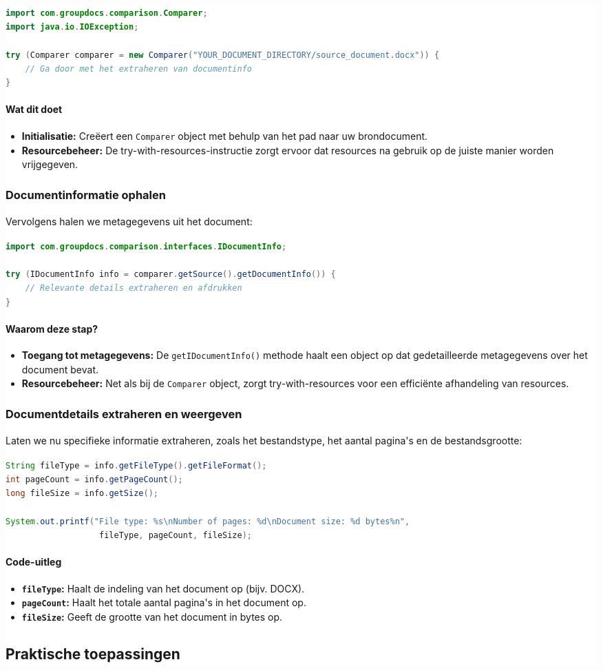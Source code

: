 ```java
import com.groupdocs.comparison.Comparer;
import java.io.IOException;

try (Comparer comparer = new Comparer("YOUR_DOCUMENT_DIRECTORY/source_document.docx")) {
    // Ga door met het extraheren van documentinfo
}
```

#### Wat dit doet

- **Initialisatie:** Creëert een `Comparer` object met behulp van het pad naar uw brondocument.
- **Resourcebeheer:** De try-with-resources-instructie zorgt ervoor dat resources na gebruik op de juiste manier worden vrijgegeven.

### Documentinformatie ophalen

Vervolgens halen we metagegevens uit het document:

```java
import com.groupdocs.comparison.interfaces.IDocumentInfo;

try (IDocumentInfo info = comparer.getSource().getDocumentInfo()) {
    // Relevante details extraheren en afdrukken
}
```

#### Waarom deze stap?

- **Toegang tot metagegevens:** De `getIDocumentInfo()` methode haalt een object op dat gedetailleerde metagegevens over het document bevat.
- **Resourcebeheer:** Net als bij de `Comparer` object, zorgt try-with-resources voor een efficiënte afhandeling van resources.

### Documentdetails extraheren en weergeven

Laten we nu specifieke informatie extraheren, zoals het bestandstype, het aantal pagina's en de bestandsgrootte:

```java
String fileType = info.getFileType().getFileFormat();
int pageCount = info.getPageCount();
long fileSize = info.getSize();

System.out.printf("File type: %s\nNumber of pages: %d\nDocument size: %d bytes%n", 
                   fileType, pageCount, fileSize);
```

#### Code-uitleg

- **`fileType`:** Haalt de indeling van het document op (bijv. DOCX).
- **`pageCount`:** Haalt het totale aantal pagina's in het document op.
- **`fileSize`:** Geeft de grootte van het document in bytes op.

## Praktische toepassingen
